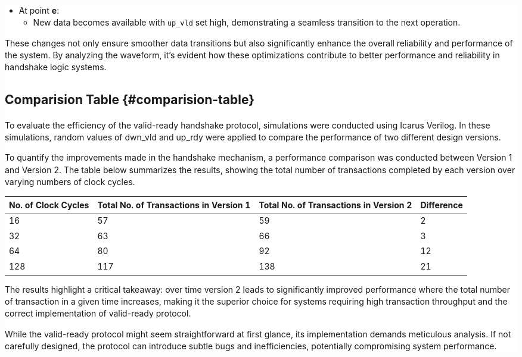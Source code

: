 -   At point **e**:
    -   New data becomes available with `up_vld` set high, demonstrating a seamless transition to the next operation.

These changes not only ensure smoother data transitions but also significantly enhance the overall reliability and performance of the system. By analyzing the waveform, it’s evident how these optimizations contribute to better performance and reliability in handshake logic systems.


## Comparision Table {#comparision-table}

To evaluate the efficiency of the valid-ready handshake protocol, simulations were conducted using Icarus Verilog. In these simulations, random values of dwn_vld and up_rdy were applied to compare the performance of two different design versions.

To quantify the improvements made in the handshake mechanism, a performance comparison was conducted between Version 1 and Version 2. The table below summarizes the results, showing the total number of transactions completed by each version over varying numbers of clock cycles.

| No. of Clock Cycles | Total No. of Transactions in Version 1 | Total No. of Transactions in Version 2 | Difference |
|---------------------|----------------------------------------|----------------------------------------|------------|
| 16                  | 57                                     | 59                                     | 2          |
| 32                  | 63                                     | 66                                     | 3          |
| 64                  | 80                                     | 92                                     | 12         |
| 128                 | 117                                    | 138                                    | 21         |

The results highlight a critical takeaway: over time version 2 leads to significantly improved performance where the total number of transaction in a given time increases, making it the superior choice for systems requiring high transaction throughput and the correct implementation of valid-ready protocol.

While the valid-ready protocol might seem straightforward at first glance, its implementation demands meticulous analysis. If not carefully designed, the protocol can introduce subtle bugs and inefficiencies, potentially compromising system performance.
